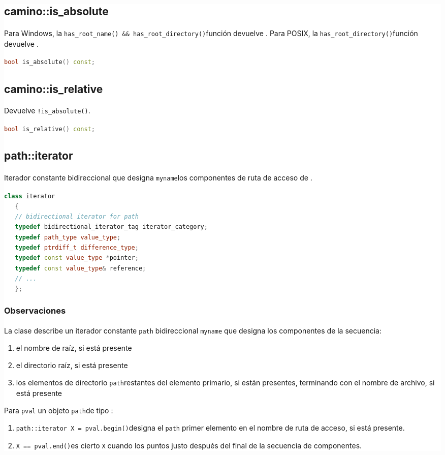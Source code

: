 ## <a name="pathis_absolute"></a><a name="is_absolute"></a>camino::is_absolute

Para Windows, la `has_root_name() && has_root_directory()`función devuelve . Para POSIX, la `has_root_directory()`función devuelve .

```cpp
bool is_absolute() const;
```

## <a name="pathis_relative"></a><a name="is_relative"></a>camino::is_relative

Devuelve `!is_absolute()`.

```cpp
bool is_relative() const;
```

## <a name="pathiterator"></a><a name="iterator"></a>path::iterator

Iterador constante bidireccional que designa `myname`los componentes de ruta de acceso de .

```cpp
class iterator
   {
   // bidirectional iterator for path
   typedef bidirectional_iterator_tag iterator_category;
   typedef path_type value_type;
   typedef ptrdiff_t difference_type;
   typedef const value_type *pointer;
   typedef const value_type& reference;
   // ...
   };
```

### <a name="remarks"></a>Observaciones

La clase describe un iterador constante `path` bidireccional `myname` que designa los componentes de la secuencia:

1. el nombre de raíz, si está presente

1. el directorio raíz, si está presente

1. los elementos de directorio `path`restantes del elemento primario, si están presentes, terminando con el nombre de archivo, si está presente

Para `pval` un objeto `path`de tipo :

1. `path::iterator X = pval.begin()`designa el `path` primer elemento en el nombre de ruta de acceso, si está presente.

1. `X == pval.end()`es cierto `X` cuando los puntos justo después del final de la secuencia de componentes.

